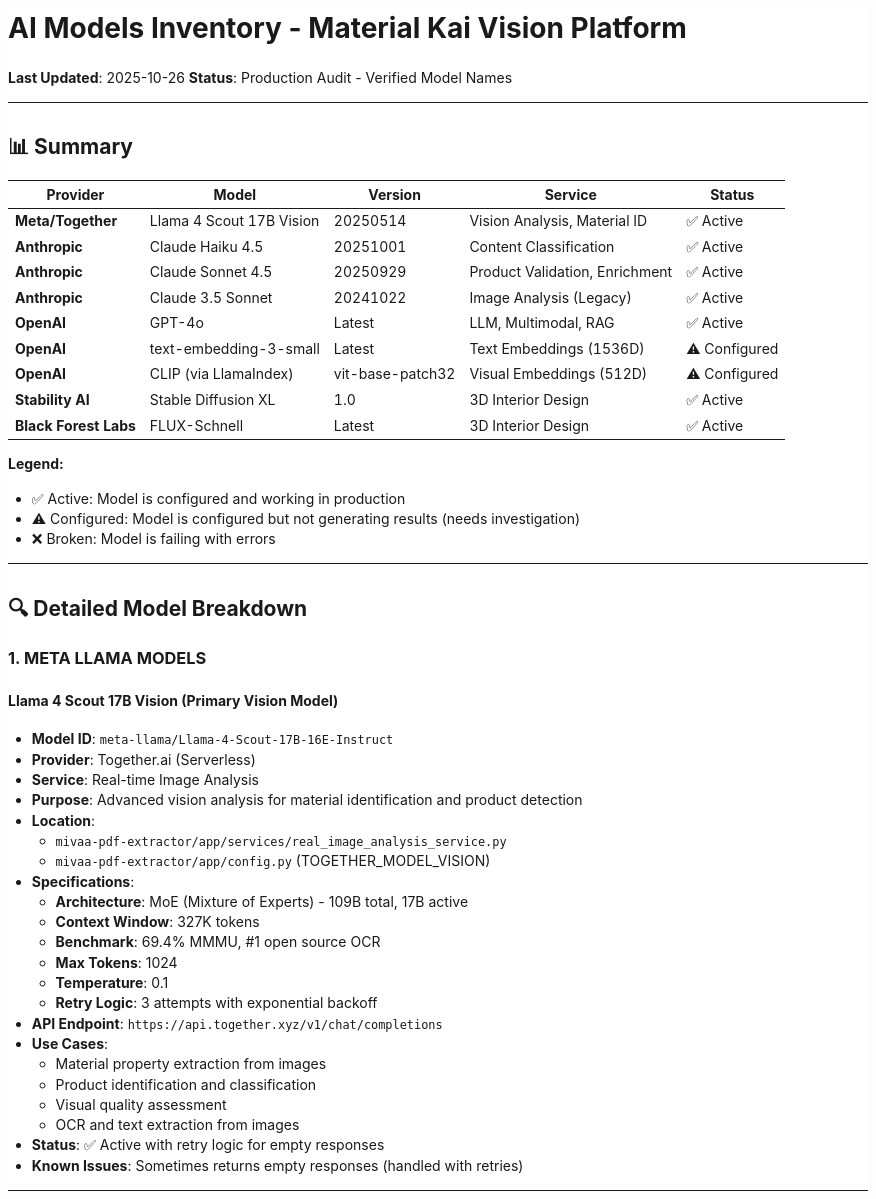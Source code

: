 # AI Models Inventory - Material Kai Vision Platform

**Last Updated**: 2025-10-26
**Status**: Production Audit - Verified Model Names

---

## 📊 Summary

| Provider | Model | Version | Service | Status |
|----------|-------|---------|---------|--------|
| **Meta/Together** | Llama 4 Scout 17B Vision | 20250514 | Vision Analysis, Material ID | ✅ Active |
| **Anthropic** | Claude Haiku 4.5 | 20251001 | Content Classification | ✅ Active |
| **Anthropic** | Claude Sonnet 4.5 | 20250929 | Product Validation, Enrichment | ✅ Active |
| **Anthropic** | Claude 3.5 Sonnet | 20241022 | Image Analysis (Legacy) | ✅ Active |
| **OpenAI** | GPT-4o | Latest | LLM, Multimodal, RAG | ✅ Active |
| **OpenAI** | text-embedding-3-small | Latest | Text Embeddings (1536D) | ⚠️ Configured |
| **OpenAI** | CLIP (via LlamaIndex) | vit-base-patch32 | Visual Embeddings (512D) | ⚠️ Configured |
| **Stability AI** | Stable Diffusion XL | 1.0 | 3D Interior Design | ✅ Active |
| **Black Forest Labs** | FLUX-Schnell | Latest | 3D Interior Design | ✅ Active |

**Legend:**
- ✅ Active: Model is configured and working in production
- ⚠️ Configured: Model is configured but not generating results (needs investigation)
- ❌ Broken: Model is failing with errors

---

## 🔍 Detailed Model Breakdown

### **1. META LLAMA MODELS**

#### Llama 4 Scout 17B Vision (Primary Vision Model)
- **Model ID**: `meta-llama/Llama-4-Scout-17B-16E-Instruct`
- **Provider**: Together.ai (Serverless)
- **Service**: Real-time Image Analysis
- **Purpose**: Advanced vision analysis for material identification and product detection
- **Location**:
  - `mivaa-pdf-extractor/app/services/real_image_analysis_service.py`
  - `mivaa-pdf-extractor/app/config.py` (TOGETHER_MODEL_VISION)
- **Specifications**:
  - **Architecture**: MoE (Mixture of Experts) - 109B total, 17B active
  - **Context Window**: 327K tokens
  - **Benchmark**: 69.4% MMMU, #1 open source OCR
  - **Max Tokens**: 1024
  - **Temperature**: 0.1
  - **Retry Logic**: 3 attempts with exponential backoff
- **API Endpoint**: `https://api.together.xyz/v1/chat/completions`
- **Use Cases**:
  - Material property extraction from images
  - Product identification and classification
  - Visual quality assessment
  - OCR and text extraction from images
- **Status**: ✅ Active with retry logic for empty responses
- **Known Issues**: Sometimes returns empty responses (handled with retries)

---